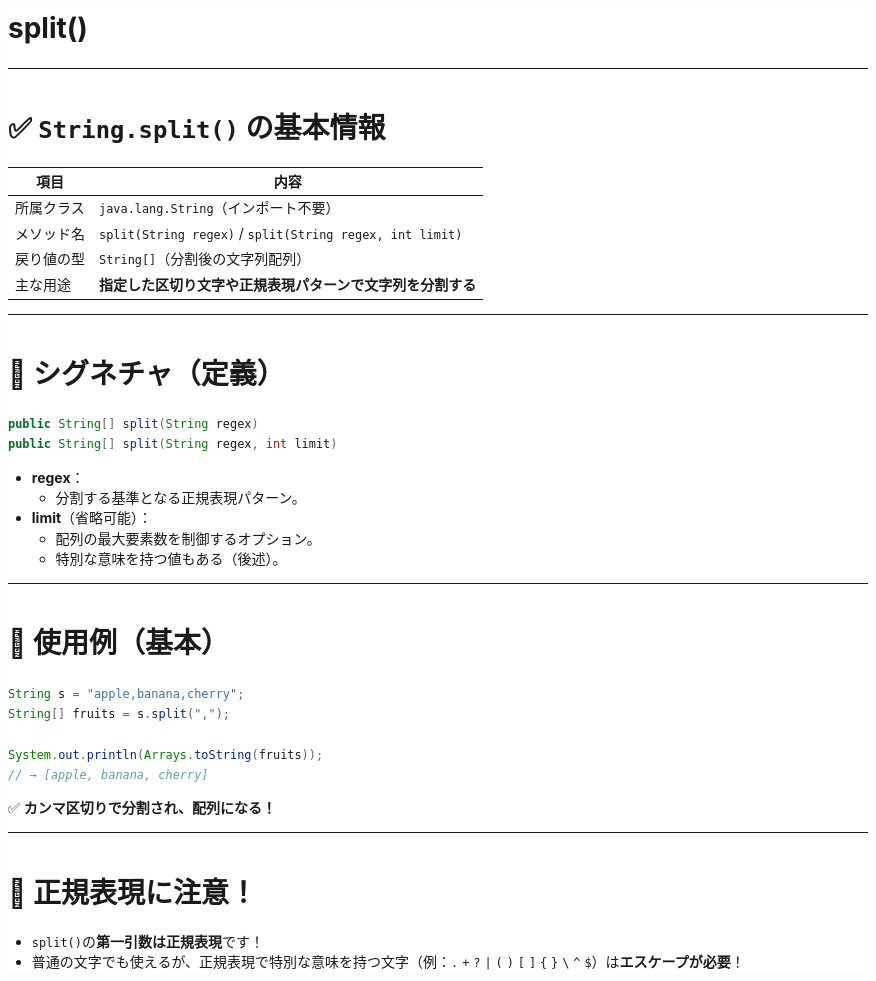 # split()

---

# ✅ `String.split()` の基本情報

| 項目 | 内容 |
| --- | --- |
| 所属クラス | `java.lang.String`（インポート不要） |
| メソッド名 | `split(String regex)` / `split(String regex, int limit)` |
| 戻り値の型 | `String[]`（分割後の文字列配列） |
| 主な用途 | **指定した区切り文字や正規表現パターンで文字列を分割する** |

---

# 🔹 シグネチャ（定義）

```java
public String[] split(String regex)
public String[] split(String regex, int limit)
```

- **regex**：
    - 分割する基準となる正規表現パターン。
- **limit**（省略可能）：
    - 配列の最大要素数を制御するオプション。
    - 特別な意味を持つ値もある（後述）。

---

# 🔹 使用例（基本）

```java
String s = "apple,banana,cherry";
String[] fruits = s.split(",");

System.out.println(Arrays.toString(fruits)); 
// → [apple, banana, cherry]
```

✅ **カンマ区切りで分割され、配列になる！**

---

# 🔹 正規表現に注意！

- `split()`の**第一引数は正規表現**です！
- 普通の文字でも使えるが、正規表現で特別な意味を持つ文字（例：`.`  `+` `?` `|` `(` `)` `[` `]` `{` `}` `\` `^` `$`）は**エスケープが必要**！
